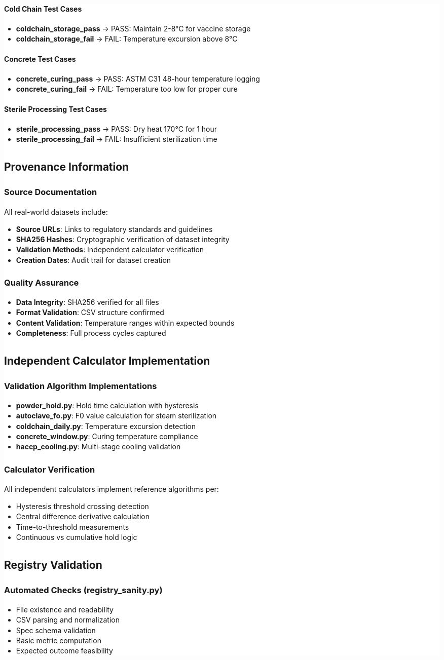 #### Cold Chain Test Cases
- **coldchain_storage_pass** → PASS: Maintain 2-8°C for vaccine storage
- **coldchain_storage_fail** → FAIL: Temperature excursion above 8°C

#### Concrete Test Cases
- **concrete_curing_pass** → PASS: ASTM C31 48-hour temperature logging
- **concrete_curing_fail** → FAIL: Temperature too low for proper cure

#### Sterile Processing Test Cases
- **sterile_processing_pass** → PASS: Dry heat 170°C for 1 hour
- **sterile_processing_fail** → FAIL: Insufficient sterilization time

## Provenance Information

### Source Documentation
All real-world datasets include:
- **Source URLs**: Links to regulatory standards and guidelines
- **SHA256 Hashes**: Cryptographic verification of dataset integrity
- **Validation Methods**: Independent calculator verification
- **Creation Dates**: Audit trail for dataset creation

### Quality Assurance
- **Data Integrity**: SHA256 verified for all files
- **Format Validation**: CSV structure confirmed
- **Content Validation**: Temperature ranges within expected bounds
- **Completeness**: Full process cycles captured

## Independent Calculator Implementation

### Validation Algorithm Implementations
- **powder_hold.py**: Hold time calculation with hysteresis
- **autoclave_fo.py**: F0 value calculation for steam sterilization
- **coldchain_daily.py**: Temperature excursion detection
- **concrete_window.py**: Curing temperature compliance
- **haccp_cooling.py**: Multi-stage cooling validation

### Calculator Verification
All independent calculators implement reference algorithms per:
- Hysteresis threshold crossing detection
- Central difference derivative calculation
- Time-to-threshold measurements
- Continuous vs cumulative hold logic

## Registry Validation

### Automated Checks (registry_sanity.py)
- File existence and readability
- CSV parsing and normalization
- Spec schema validation
- Basic metric computation
- Expected outcome feasibility
